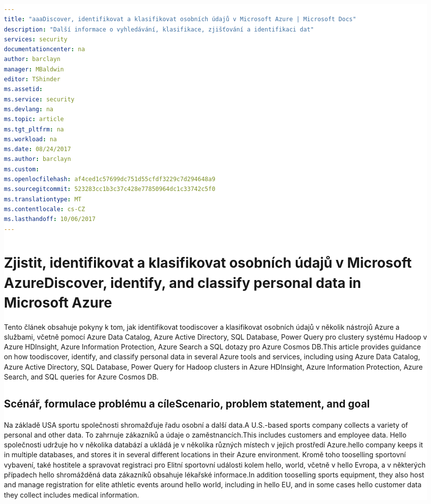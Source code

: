 ```yaml
---
title: "aaaDiscover, identifikovat a klasifikovat osobních údajů v Microsoft Azure | Microsoft Docs"
description: "Další informace o vyhledávání, klasifikace, zjišťování a identifikaci dat"
services: security
documentationcenter: na
author: barclayn
manager: MBaldwin
editor: TShinder
ms.assetid: 
ms.service: security
ms.devlang: na
ms.topic: article
ms.tgt_pltfrm: na
ms.workload: na
ms.date: 08/24/2017
ms.author: barclayn
ms.custom: 
ms.openlocfilehash: af4ced1c57699dc751d55cfdf3229c7d294648a9
ms.sourcegitcommit: 523283cc1b3c37c428e77850964dc1c33742c5f0
ms.translationtype: MT
ms.contentlocale: cs-CZ
ms.lasthandoff: 10/06/2017
---
```

# <a name="discover-identify-and-classify-personal-data-in-microsoft-azure"></a><span data-ttu-id="c1cb6-103">Zjistit, identifikovat a klasifikovat osobních údajů v Microsoft Azure</span><span class="sxs-lookup"><span data-stu-id="c1cb6-103">Discover, identify, and classify personal data in Microsoft Azure</span></span>

<span data-ttu-id="c1cb6-104">Tento článek obsahuje pokyny k tom, jak identifikovat toodiscover a klasifikovat osobních údajů v několik nástrojů Azure a službami, včetně pomocí Azure Data Catalog, Azure Active Directory, SQL Database, Power Query pro clustery systému Hadoop v Azure HDInsight, Azure Information Protection, Azure Search a SQL dotazy pro Azure Cosmos DB.</span><span class="sxs-lookup"><span data-stu-id="c1cb6-104">This article provides guidance on how toodiscover, identify, and classify personal data in several Azure tools and services, including using Azure Data Catalog, Azure Active Directory, SQL Database, Power Query for Hadoop clusters in Azure HDInsight, Azure Information Protection, Azure Search, and SQL queries for Azure Cosmos DB.</span></span>

## <a name="scenario-problem-statement-and-goal"></a><span data-ttu-id="c1cb6-105">Scénář, formulace problému a cíle</span><span class="sxs-lookup"><span data-stu-id="c1cb6-105">Scenario, problem statement, and goal</span></span>

<span data-ttu-id="c1cb6-106">Na základě USA sportu společnosti shromažďuje řadu osobní a další data.</span><span class="sxs-lookup"><span data-stu-id="c1cb6-106">A U.S.-based sports company collects a variety of personal and other data.</span></span> <span data-ttu-id="c1cb6-107">To zahrnuje zákazníků a údaje o zaměstnancích.</span><span class="sxs-lookup"><span data-stu-id="c1cb6-107">This includes customers and employee data.</span></span> <span data-ttu-id="c1cb6-108">Hello společnosti udržuje ho v několika databází a ukládá je v několika různých místech v jejich prostředí Azure.</span><span class="sxs-lookup"><span data-stu-id="c1cb6-108">hello company keeps it in multiple databases, and stores it in several different locations in their Azure environment.</span></span> <span data-ttu-id="c1cb6-109">Kromě toho tooselling sportovní vybavení, také hostitele a spravovat registraci pro Elitní sportovní události kolem hello, world, včetně v hello Evropa, a v některých případech hello shromážděná data zákazníků obsahuje lékařské informace.</span><span class="sxs-lookup"><span data-stu-id="c1cb6-109">In addition tooselling sports equipment, they also host and manage registration for elite athletic events around hello world, including in hello EU, and in some cases hello customer data they collect includes medical information.</span></span>

